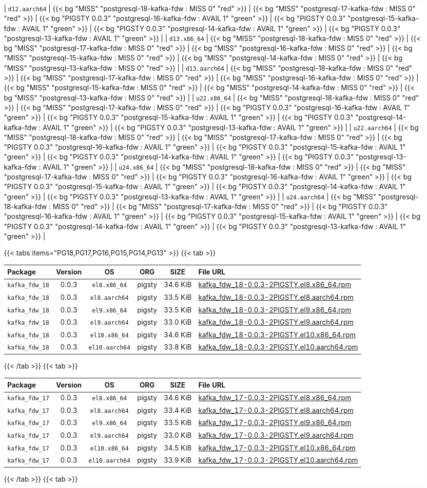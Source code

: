 |    `d12.aarch64`    |      {{< bg "MISS" "postgresql-18-kafka-fdw : MISS 0" "red" >}}      |      {{< bg "MISS" "postgresql-17-kafka-fdw : MISS 0" "red" >}}      | {{< bg "PIGSTY 0.0.3" "postgresql-16-kafka-fdw : AVAIL 1" "green" >}} | {{< bg "PIGSTY 0.0.3" "postgresql-15-kafka-fdw : AVAIL 1" "green" >}} | {{< bg "PIGSTY 0.0.3" "postgresql-14-kafka-fdw : AVAIL 1" "green" >}} | {{< bg "PIGSTY 0.0.3" "postgresql-13-kafka-fdw : AVAIL 1" "green" >}} |
|    `d13.x86_64`    |      {{< bg "MISS" "postgresql-18-kafka-fdw : MISS 0" "red" >}}      |      {{< bg "MISS" "postgresql-17-kafka-fdw : MISS 0" "red" >}}      |      {{< bg "MISS" "postgresql-16-kafka-fdw : MISS 0" "red" >}}      |      {{< bg "MISS" "postgresql-15-kafka-fdw : MISS 0" "red" >}}      |      {{< bg "MISS" "postgresql-14-kafka-fdw : MISS 0" "red" >}}      |      {{< bg "MISS" "postgresql-13-kafka-fdw : MISS 0" "red" >}}      |
|    `d13.aarch64`    |      {{< bg "MISS" "postgresql-18-kafka-fdw : MISS 0" "red" >}}      |      {{< bg "MISS" "postgresql-17-kafka-fdw : MISS 0" "red" >}}      |      {{< bg "MISS" "postgresql-16-kafka-fdw : MISS 0" "red" >}}      |      {{< bg "MISS" "postgresql-15-kafka-fdw : MISS 0" "red" >}}      |      {{< bg "MISS" "postgresql-14-kafka-fdw : MISS 0" "red" >}}      |      {{< bg "MISS" "postgresql-13-kafka-fdw : MISS 0" "red" >}}      |
|    `u22.x86_64`    |      {{< bg "MISS" "postgresql-18-kafka-fdw : MISS 0" "red" >}}      |      {{< bg "MISS" "postgresql-17-kafka-fdw : MISS 0" "red" >}}      | {{< bg "PIGSTY 0.0.3" "postgresql-16-kafka-fdw : AVAIL 1" "green" >}} | {{< bg "PIGSTY 0.0.3" "postgresql-15-kafka-fdw : AVAIL 1" "green" >}} | {{< bg "PIGSTY 0.0.3" "postgresql-14-kafka-fdw : AVAIL 1" "green" >}} | {{< bg "PIGSTY 0.0.3" "postgresql-13-kafka-fdw : AVAIL 1" "green" >}} |
|    `u22.aarch64`    |      {{< bg "MISS" "postgresql-18-kafka-fdw : MISS 0" "red" >}}      |      {{< bg "MISS" "postgresql-17-kafka-fdw : MISS 0" "red" >}}      | {{< bg "PIGSTY 0.0.3" "postgresql-16-kafka-fdw : AVAIL 1" "green" >}} | {{< bg "PIGSTY 0.0.3" "postgresql-15-kafka-fdw : AVAIL 1" "green" >}} | {{< bg "PIGSTY 0.0.3" "postgresql-14-kafka-fdw : AVAIL 1" "green" >}} | {{< bg "PIGSTY 0.0.3" "postgresql-13-kafka-fdw : AVAIL 1" "green" >}} |
|    `u24.x86_64`    |      {{< bg "MISS" "postgresql-18-kafka-fdw : MISS 0" "red" >}}      |      {{< bg "MISS" "postgresql-17-kafka-fdw : MISS 0" "red" >}}      | {{< bg "PIGSTY 0.0.3" "postgresql-16-kafka-fdw : AVAIL 1" "green" >}} | {{< bg "PIGSTY 0.0.3" "postgresql-15-kafka-fdw : AVAIL 1" "green" >}} | {{< bg "PIGSTY 0.0.3" "postgresql-14-kafka-fdw : AVAIL 1" "green" >}} | {{< bg "PIGSTY 0.0.3" "postgresql-13-kafka-fdw : AVAIL 1" "green" >}} |
|    `u24.aarch64`    |      {{< bg "MISS" "postgresql-18-kafka-fdw : MISS 0" "red" >}}      |      {{< bg "MISS" "postgresql-17-kafka-fdw : MISS 0" "red" >}}      | {{< bg "PIGSTY 0.0.3" "postgresql-16-kafka-fdw : AVAIL 1" "green" >}} | {{< bg "PIGSTY 0.0.3" "postgresql-15-kafka-fdw : AVAIL 1" "green" >}} | {{< bg "PIGSTY 0.0.3" "postgresql-14-kafka-fdw : AVAIL 1" "green" >}} | {{< bg "PIGSTY 0.0.3" "postgresql-13-kafka-fdw : AVAIL 1" "green" >}} |


{{< tabs items="PG18,PG17,PG16,PG15,PG14,PG13" >}}
{{< tab >}}

| **Package** | **Version** | **OS** | **ORG** | **SIZE** | **File URL** |
|:------------|:-----------:|:------:|:-------:|:--------:|:--------------|
| `kafka_fdw_18` | 0.0.3 | `el8.x86_64` | pigsty | 34.6 KiB | [kafka_fdw_18-0.0.3-2PIGSTY.el8.x86_64.rpm](https://repo.pigsty.io/yum/pgsql/el8.x86_64/kafka_fdw_18-0.0.3-2PIGSTY.el8.x86_64.rpm) |
| `kafka_fdw_18` | 0.0.3 | `el8.aarch64` | pigsty | 33.5 KiB | [kafka_fdw_18-0.0.3-2PIGSTY.el8.aarch64.rpm](https://repo.pigsty.io/yum/pgsql/el8.aarch64/kafka_fdw_18-0.0.3-2PIGSTY.el8.aarch64.rpm) |
| `kafka_fdw_18` | 0.0.3 | `el9.x86_64` | pigsty | 33.5 KiB | [kafka_fdw_18-0.0.3-2PIGSTY.el9.x86_64.rpm](https://repo.pigsty.io/yum/pgsql/el9.x86_64/kafka_fdw_18-0.0.3-2PIGSTY.el9.x86_64.rpm) |
| `kafka_fdw_18` | 0.0.3 | `el9.aarch64` | pigsty | 33.0 KiB | [kafka_fdw_18-0.0.3-2PIGSTY.el9.aarch64.rpm](https://repo.pigsty.io/yum/pgsql/el9.aarch64/kafka_fdw_18-0.0.3-2PIGSTY.el9.aarch64.rpm) |
| `kafka_fdw_18` | 0.0.3 | `el10.x86_64` | pigsty | 34.6 KiB | [kafka_fdw_18-0.0.3-2PIGSTY.el10.x86_64.rpm](https://repo.pigsty.io/yum/pgsql/el10.x86_64/kafka_fdw_18-0.0.3-2PIGSTY.el10.x86_64.rpm) |
| `kafka_fdw_18` | 0.0.3 | `el10.aarch64` | pigsty | 33.8 KiB | [kafka_fdw_18-0.0.3-2PIGSTY.el10.aarch64.rpm](https://repo.pigsty.io/yum/pgsql/el10.aarch64/kafka_fdw_18-0.0.3-2PIGSTY.el10.aarch64.rpm) |

{{< /tab >}}
{{< tab >}}

| **Package** | **Version** | **OS** | **ORG** | **SIZE** | **File URL** |
|:------------|:-----------:|:------:|:-------:|:--------:|:--------------|
| `kafka_fdw_17` | 0.0.3 | `el8.x86_64` | pigsty | 34.6 KiB | [kafka_fdw_17-0.0.3-2PIGSTY.el8.x86_64.rpm](https://repo.pigsty.io/yum/pgsql/el8.x86_64/kafka_fdw_17-0.0.3-2PIGSTY.el8.x86_64.rpm) |
| `kafka_fdw_17` | 0.0.3 | `el8.aarch64` | pigsty | 33.4 KiB | [kafka_fdw_17-0.0.3-2PIGSTY.el8.aarch64.rpm](https://repo.pigsty.io/yum/pgsql/el8.aarch64/kafka_fdw_17-0.0.3-2PIGSTY.el8.aarch64.rpm) |
| `kafka_fdw_17` | 0.0.3 | `el9.x86_64` | pigsty | 33.5 KiB | [kafka_fdw_17-0.0.3-2PIGSTY.el9.x86_64.rpm](https://repo.pigsty.io/yum/pgsql/el9.x86_64/kafka_fdw_17-0.0.3-2PIGSTY.el9.x86_64.rpm) |
| `kafka_fdw_17` | 0.0.3 | `el9.aarch64` | pigsty | 33.0 KiB | [kafka_fdw_17-0.0.3-2PIGSTY.el9.aarch64.rpm](https://repo.pigsty.io/yum/pgsql/el9.aarch64/kafka_fdw_17-0.0.3-2PIGSTY.el9.aarch64.rpm) |
| `kafka_fdw_17` | 0.0.3 | `el10.x86_64` | pigsty | 34.5 KiB | [kafka_fdw_17-0.0.3-2PIGSTY.el10.x86_64.rpm](https://repo.pigsty.io/yum/pgsql/el10.x86_64/kafka_fdw_17-0.0.3-2PIGSTY.el10.x86_64.rpm) |
| `kafka_fdw_17` | 0.0.3 | `el10.aarch64` | pigsty | 33.9 KiB | [kafka_fdw_17-0.0.3-2PIGSTY.el10.aarch64.rpm](https://repo.pigsty.io/yum/pgsql/el10.aarch64/kafka_fdw_17-0.0.3-2PIGSTY.el10.aarch64.rpm) |

{{< /tab >}}
{{< tab >}}
